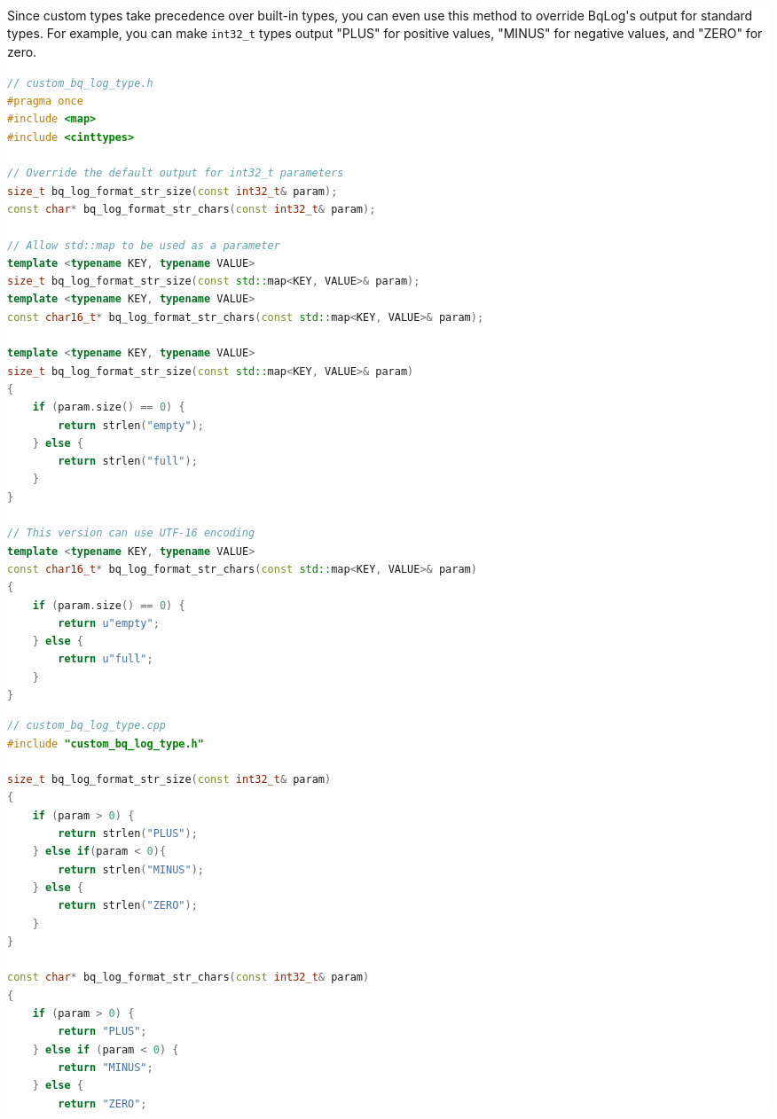 Since custom types take precedence over built-in types, you can even use this method to override BqLog's output for standard types. For example, you can make `int32_t` types output "PLUS" for positive values, "MINUS" for negative values, and "ZERO" for zero.

```cpp
// custom_bq_log_type.h
#pragma once
#include <map>
#include <cinttypes>

// Override the default output for int32_t parameters
size_t bq_log_format_str_size(const int32_t& param);
const char* bq_log_format_str_chars(const int32_t& param);

// Allow std::map to be used as a parameter
template <typename KEY, typename VALUE>
size_t bq_log_format_str_size(const std::map<KEY, VALUE>& param);
template <typename KEY, typename VALUE>
const char16_t* bq_log_format_str_chars(const std::map<KEY, VALUE>& param);

template <typename KEY, typename VALUE>
size_t bq_log_format_str_size(const std::map<KEY, VALUE>& param)
{
    if (param.size() == 0) {
        return strlen("empty");
    } else {
        return strlen("full");
    }
}

// This version can use UTF-16 encoding
template <typename KEY, typename VALUE>
const char16_t* bq_log_format_str_chars(const std::map<KEY, VALUE>& param)
{
    if (param.size() == 0) {
        return u"empty";
    } else {
        return u"full";
    }
}
```

```cpp
// custom_bq_log_type.cpp
#include "custom_bq_log_type.h"

size_t bq_log_format_str_size(const int32_t& param)
{
    if (param > 0) {
        return strlen("PLUS");
    } else if(param < 0){
        return strlen("MINUS");
    } else {
        return strlen("ZERO");
    }
}

const char* bq_log_format_str_chars(const int32_t& param)
{
    if (param > 0) {
        return "PLUS";
    } else if (param < 0) {
        return "MINUS";
    } else {
        return "ZERO";
```